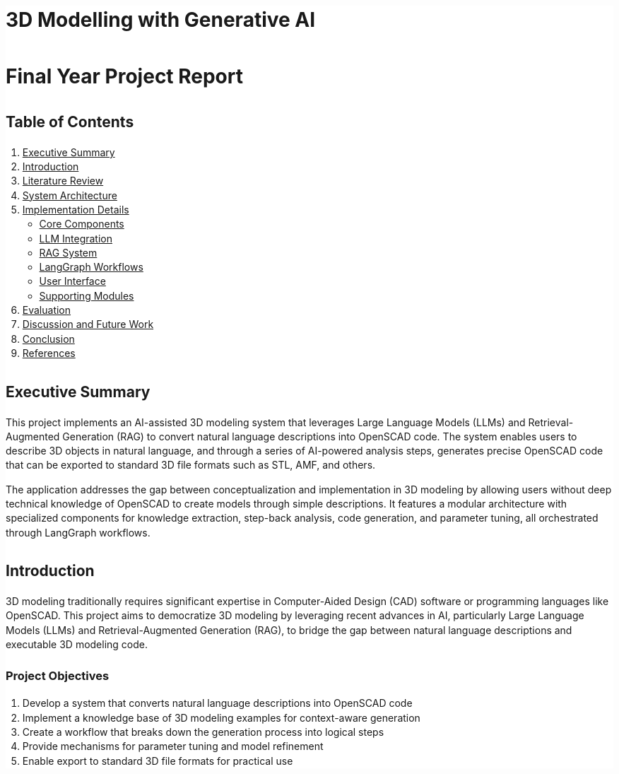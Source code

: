 # 3D Modelling with Generative AI
# Final Year Project Report

## Table of Contents
1. [Executive Summary](#executive-summary)
2. [Introduction](#introduction)
3. [Literature Review](#literature-review)
4. [System Architecture](#system-architecture)
5. [Implementation Details](#implementation-details)
   - [Core Components](#core-components)
   - [LLM Integration](#llm-integration)
   - [RAG System](#rag-system)
   - [LangGraph Workflows](#langgraph-workflows)
   - [User Interface](#user-interface)
   - [Supporting Modules](#supporting-modules)
6. [Evaluation](#evaluation)
7. [Discussion and Future Work](#discussion-and-future-work)
8. [Conclusion](#conclusion)
9. [References](#references)

## Executive Summary

This project implements an AI-assisted 3D modeling system that leverages Large Language Models (LLMs) and Retrieval-Augmented Generation (RAG) to convert natural language descriptions into OpenSCAD code. The system enables users to describe 3D objects in natural language, and through a series of AI-powered analysis steps, generates precise OpenSCAD code that can be exported to standard 3D file formats such as STL, AMF, and others.

The application addresses the gap between conceptualization and implementation in 3D modeling by allowing users without deep technical knowledge of OpenSCAD to create models through simple descriptions. It features a modular architecture with specialized components for knowledge extraction, step-back analysis, code generation, and parameter tuning, all orchestrated through LangGraph workflows.

## Introduction

3D modeling traditionally requires significant expertise in Computer-Aided Design (CAD) software or programming languages like OpenSCAD. This project aims to democratize 3D modeling by leveraging recent advances in AI, particularly Large Language Models (LLMs) and Retrieval-Augmented Generation (RAG), to bridge the gap between natural language descriptions and executable 3D modeling code.

### Project Objectives
1. Develop a system that converts natural language descriptions into OpenSCAD code
2. Implement a knowledge base of 3D modeling examples for context-aware generation
3. Create a workflow that breaks down the generation process into logical steps
4. Provide mechanisms for parameter tuning and model refinement
5. Enable export to standard 3D file formats for practical use
